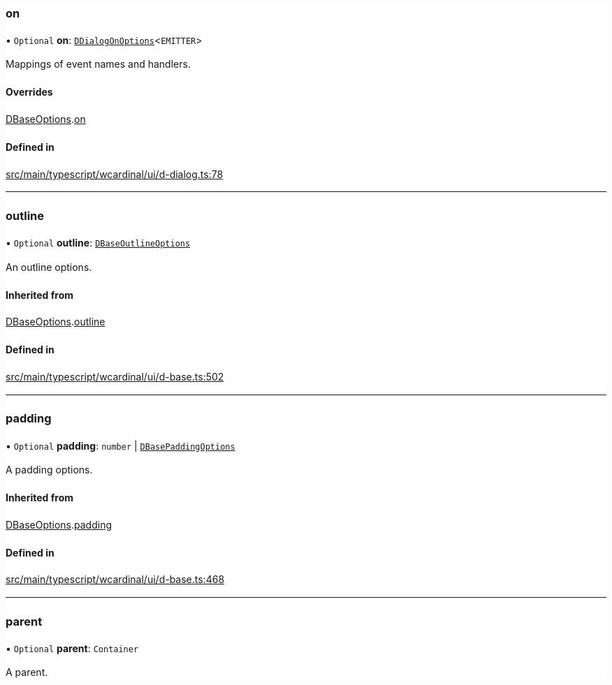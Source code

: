 ### on

• `Optional` **on**: [`DDialogOnOptions`](DDialogOnOptions.md)\<`EMITTER`\>

Mappings of event names and handlers.

#### Overrides

[DBaseOptions](DBaseOptions.md).[on](DBaseOptions.md#on)

#### Defined in

[src/main/typescript/wcardinal/ui/d-dialog.ts:78](https://github.com/winter-cardinal/winter-cardinal-ui/blob/v0.442.0/src/main/typescript/wcardinal/ui/d-dialog.ts#L78)

___

### outline

• `Optional` **outline**: [`DBaseOutlineOptions`](DBaseOutlineOptions.md)

An outline options.

#### Inherited from

[DBaseOptions](DBaseOptions.md).[outline](DBaseOptions.md#outline)

#### Defined in

[src/main/typescript/wcardinal/ui/d-base.ts:502](https://github.com/winter-cardinal/winter-cardinal-ui/blob/v0.442.0/src/main/typescript/wcardinal/ui/d-base.ts#L502)

___

### padding

• `Optional` **padding**: `number` \| [`DBasePaddingOptions`](DBasePaddingOptions.md)

A padding options.

#### Inherited from

[DBaseOptions](DBaseOptions.md).[padding](DBaseOptions.md#padding)

#### Defined in

[src/main/typescript/wcardinal/ui/d-base.ts:468](https://github.com/winter-cardinal/winter-cardinal-ui/blob/v0.442.0/src/main/typescript/wcardinal/ui/d-base.ts#L468)

___

### parent

• `Optional` **parent**: `Container`

A parent.
